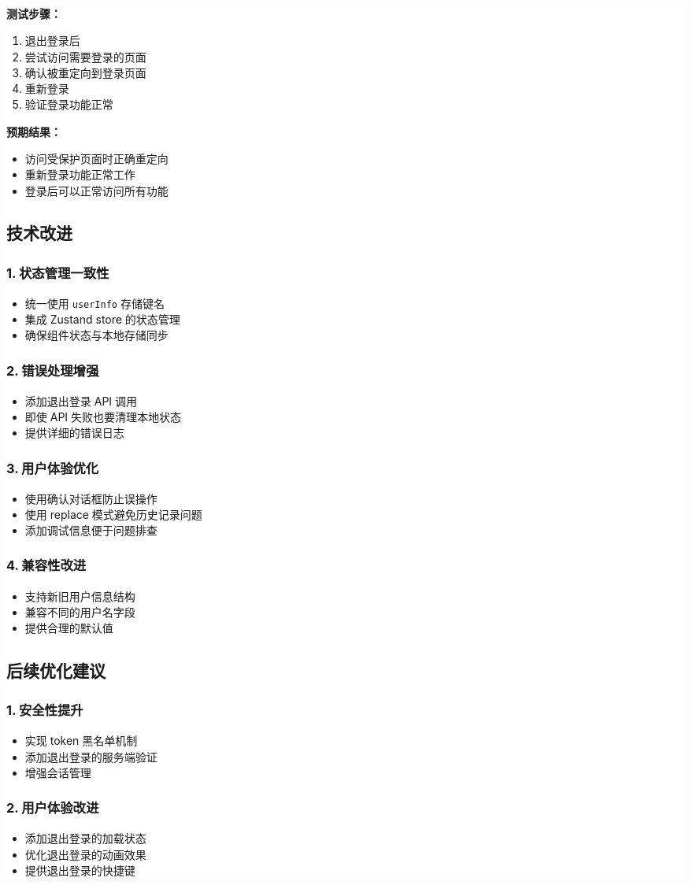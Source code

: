**测试步骤：**
1. 退出登录后
2. 尝试访问需要登录的页面
3. 确认被重定向到登录页面
4. 重新登录
5. 验证登录功能正常

**预期结果：**
- 访问受保护页面时正确重定向
- 重新登录功能正常工作
- 登录后可以正常访问所有功能

## 技术改进

### 1. 状态管理一致性

- 统一使用 `userInfo` 存储键名
- 集成 Zustand store 的状态管理
- 确保组件状态与本地存储同步

### 2. 错误处理增强

- 添加退出登录 API 调用
- 即使 API 失败也要清理本地状态
- 提供详细的错误日志

### 3. 用户体验优化

- 使用确认对话框防止误操作
- 使用 replace 模式避免历史记录问题
- 添加调试信息便于问题排查

### 4. 兼容性改进

- 支持新旧用户信息结构
- 兼容不同的用户名字段
- 提供合理的默认值

## 后续优化建议

### 1. 安全性提升

- 实现 token 黑名单机制
- 添加退出登录的服务端验证
- 增强会话管理

### 2. 用户体验改进

- 添加退出登录的加载状态
- 优化退出登录的动画效果
- 提供退出登录的快捷键
